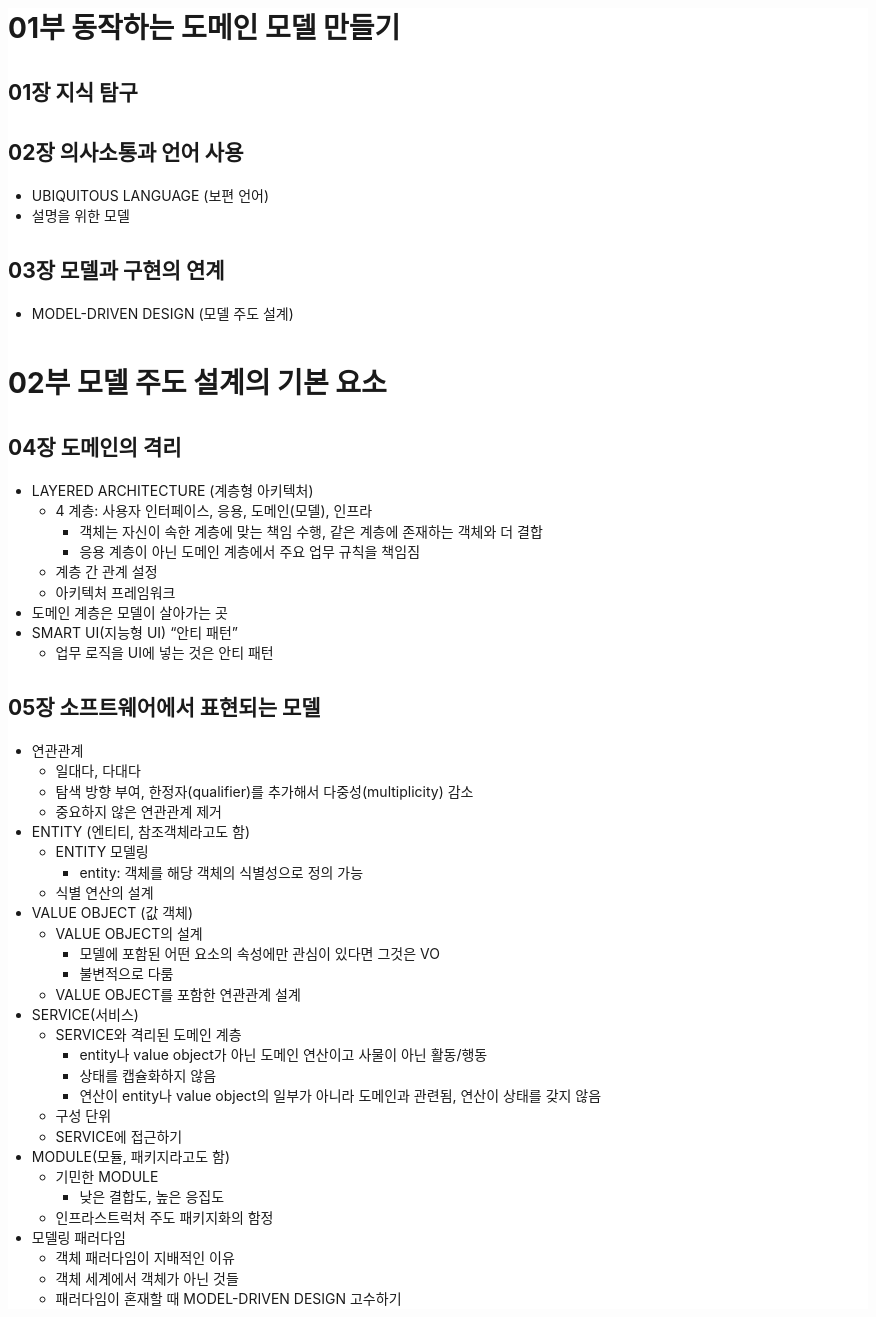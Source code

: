 # 01부 동작하는 도메인 모델 만들기


## 01장 지식 탐구


## 02장 의사소통과 언어 사용
* UBIQUITOUS LANGUAGE (보편 언어)
* 설명을 위한 모델


## 03장 모델과 구현의 연계
* MODEL-DRIVEN DESIGN (모델 주도 설계)


# 02부 모델 주도 설계의 기본 요소

## 04장 도메인의 격리
* LAYERED ARCHITECTURE (계층형 아키텍처)
	* 4 계층: 사용자 인터페이스, 응용, 도메인(모델), 인프라
		* 객체는 자신이 속한 계층에 맞는 책임 수행, 같은 계층에 존재하는 객체와 더 결합
		* 응용 계층이 아닌 도메인 계층에서 주요 업무 규칙을 책임짐
  * 계층 간 관계 설정
  * 아키텍처 프레임워크
* 도메인 계층은 모델이 살아가는 곳
* SMART UI(지능형 UI) “안티 패턴”
	* 업무 로직을 UI에 넣는 것은 안티 패턴


## 05장 소프트웨어에서 표현되는 모델
* 연관관계
	* 일대다, 다대다
	* 탐색 방향 부여, 한정자(qualifier)를 추가해서 다중성(multiplicity) 감소
	* 중요하지 않은 연관관계 제거
* ENTITY (엔티티, 참조객체라고도 함)
  * ENTITY 모델링
  	* entity: 객체를 해당 객체의 식별성으로 정의 가능
  * 식별 연산의 설계
* VALUE OBJECT (값 객체)
  * VALUE OBJECT의 설계
  	* 모델에 포함된 어떤 요소의 속성에만 관심이 있다면 그것은 VO
  	* 불변적으로 다룸
  * VALUE OBJECT를 포함한 연관관계 설계
* SERVICE(서비스)
  * SERVICE와 격리된 도메인 계층
  	* entity나 value object가 아닌 도메인 연산이고 사물이 아닌 활동/행동
  	* 상태를 캡슐화하지 않음
  	* 연산이 entity나 value object의 일부가 아니라 도메인과 관련됨, 연산이 상태를 갖지 않음
  * 구성 단위
  * SERVICE에 접근하기
* MODULE(모듈, 패키지라고도 함)
  * 기민한 MODULE
  	* 낮은 결합도, 높은 응집도
  * 인프라스트럭처 주도 패키지화의 함정
* 모델링 패러다임
  * 객체 패러다임이 지배적인 이유
  * 객체 세계에서 객체가 아닌 것들
  * 패러다임이 혼재할 때 MODEL-DRIVEN DESIGN 고수하기
